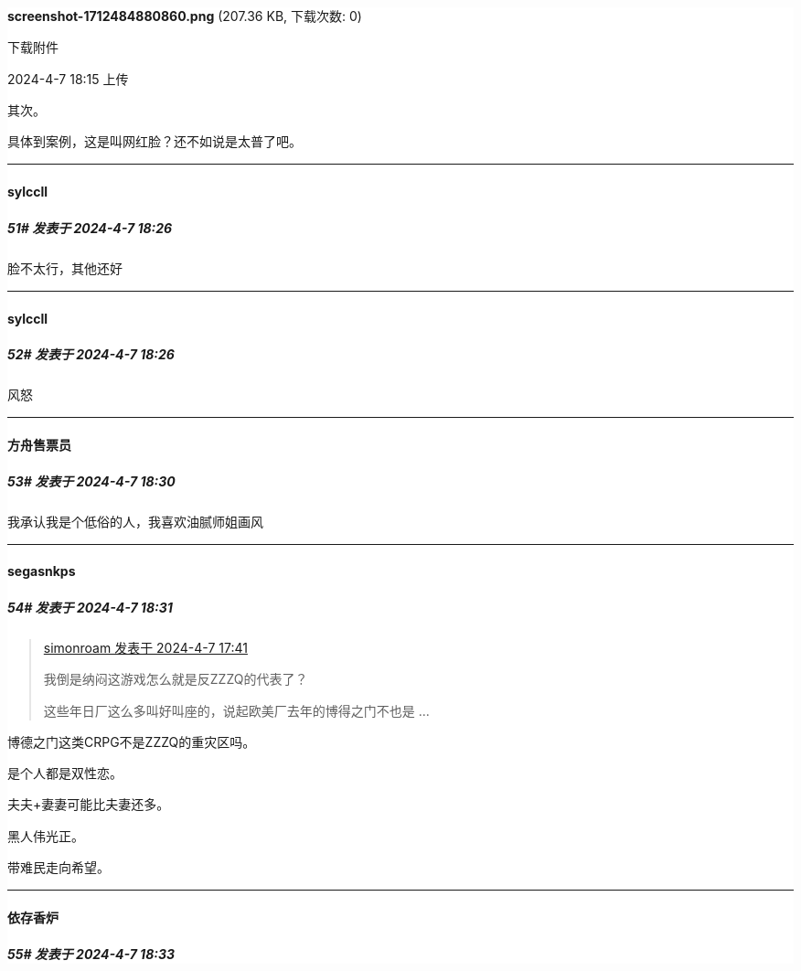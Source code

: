 <strong>screenshot-1712484880860.png</strong> (207.36 KB, 下载次数: 0)

下载附件

2024-4-7 18:15 上传

其次。

具体到案例，这是叫网红脸？还不如说是太普了吧。


*****

####  sylccll  
##### 51#       发表于 2024-4-7 18:26

脸不太行，其他还好

*****

####  sylccll  
##### 52#       发表于 2024-4-7 18:26

风怒

*****

####  方舟售票员  
##### 53#       发表于 2024-4-7 18:30

我承认我是个低俗的人，我喜欢油腻师姐画风


*****

####  segasnkps  
##### 54#       发表于 2024-4-7 18:31

<blockquote><a href="httphttps://bbs.saraba1st.com/2b/forum.php?mod=redirect&amp;goto=findpost&amp;pid=64515270&amp;ptid=2178901" target="_blank">simonroam 发表于 2024-4-7 17:41</a>

我倒是纳闷这游戏怎么就是反ZZZQ的代表了？

这些年日厂这么多叫好叫座的，说起欧美厂去年的博得之门不也是 ...</blockquote>
博德之门这类CRPG不是ZZZQ的重灾区吗。

是个人都是双性恋。

夫夫+妻妻可能比夫妻还多。

黑人伟光正。

带难民走向希望。

*****

####  依存香炉  
##### 55#       发表于 2024-4-7 18:33
